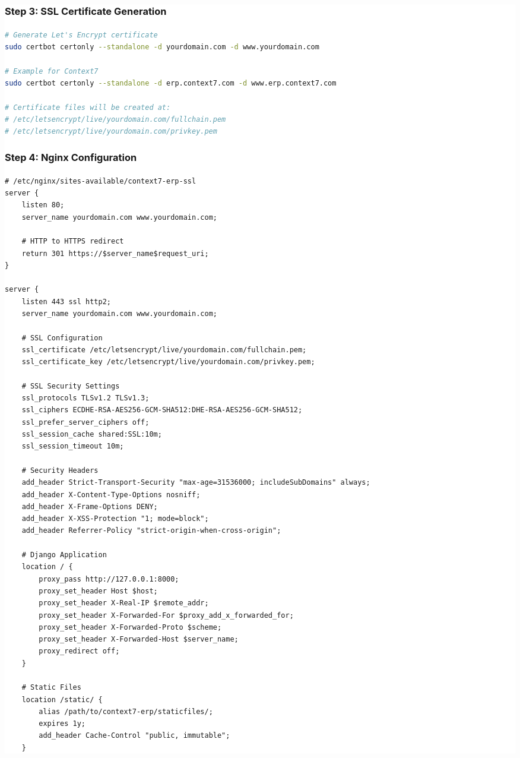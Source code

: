 ### **Step 3: SSL Certificate Generation**
```bash
# Generate Let's Encrypt certificate
sudo certbot certonly --standalone -d yourdomain.com -d www.yourdomain.com

# Example for Context7
sudo certbot certonly --standalone -d erp.context7.com -d www.erp.context7.com

# Certificate files will be created at:
# /etc/letsencrypt/live/yourdomain.com/fullchain.pem
# /etc/letsencrypt/live/yourdomain.com/privkey.pem
```

### **Step 4: Nginx Configuration**
```nginx
# /etc/nginx/sites-available/context7-erp-ssl
server {
    listen 80;
    server_name yourdomain.com www.yourdomain.com;
    
    # HTTP to HTTPS redirect
    return 301 https://$server_name$request_uri;
}

server {
    listen 443 ssl http2;
    server_name yourdomain.com www.yourdomain.com;
    
    # SSL Configuration
    ssl_certificate /etc/letsencrypt/live/yourdomain.com/fullchain.pem;
    ssl_certificate_key /etc/letsencrypt/live/yourdomain.com/privkey.pem;
    
    # SSL Security Settings
    ssl_protocols TLSv1.2 TLSv1.3;
    ssl_ciphers ECDHE-RSA-AES256-GCM-SHA512:DHE-RSA-AES256-GCM-SHA512;
    ssl_prefer_server_ciphers off;
    ssl_session_cache shared:SSL:10m;
    ssl_session_timeout 10m;
    
    # Security Headers
    add_header Strict-Transport-Security "max-age=31536000; includeSubDomains" always;
    add_header X-Content-Type-Options nosniff;
    add_header X-Frame-Options DENY;
    add_header X-XSS-Protection "1; mode=block";
    add_header Referrer-Policy "strict-origin-when-cross-origin";
    
    # Django Application
    location / {
        proxy_pass http://127.0.0.1:8000;
        proxy_set_header Host $host;
        proxy_set_header X-Real-IP $remote_addr;
        proxy_set_header X-Forwarded-For $proxy_add_x_forwarded_for;
        proxy_set_header X-Forwarded-Proto $scheme;
        proxy_set_header X-Forwarded-Host $server_name;
        proxy_redirect off;
    }
    
    # Static Files
    location /static/ {
        alias /path/to/context7-erp/staticfiles/;
        expires 1y;
        add_header Cache-Control "public, immutable";
    }
```